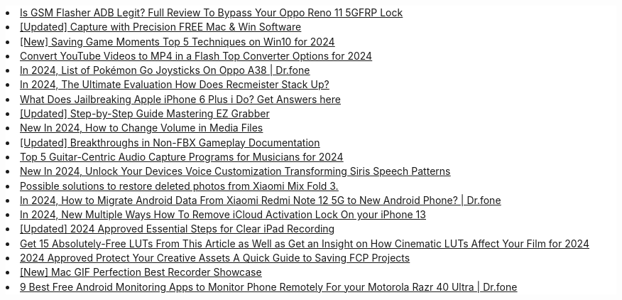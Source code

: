 <li><a href="https://android-frp.techidaily.com/is-gsm-flasher-adb-legit-full-review-to-bypass-your-oppo-reno-11-5gfrp-lock-by-drfone-android/"><u>Is GSM Flasher ADB Legit? Full Review To Bypass Your Oppo Reno 11 5GFRP Lock</u></a></li>
<li><a href="https://visual-screen-recording.techidaily.com/updated-capture-with-precision-free-mac-and-win-software/"><u>[Updated] Capture with Precision  FREE Mac & Win Software</u></a></li>
<li><a href="https://digital-screen-recording.techidaily.com/new-saving-game-moments-top-5-techniques-on-win10-for-2024/"><u>[New] Saving Game Moments  Top 5 Techniques on Win10 for 2024</u></a></li>
<li><a href="https://ai-vdieo-software.techidaily.com/convert-youtube-videos-to-mp4-in-a-flash-top-converter-options-for-2024/"><u>Convert YouTube Videos to MP4 in a Flash Top Converter Options for 2024</u></a></li>
<li><a href="https://android-pokemon-go.techidaily.com/in-2024-list-of-pokemon-go-joysticks-on-oppo-a38-drfone-by-drfone-virtual-android/"><u>In 2024, List of Pokémon Go Joysticks On Oppo A38 | Dr.fone</u></a></li>
<li><a href="https://video-screen-grab.techidaily.com/in-2024-the-ultimate-evaluation-how-does-recmeister-stack-up/"><u>In 2024, The Ultimate Evaluation  How Does Recmeister Stack Up?</u></a></li>
<li><a href="https://ios-unlock.techidaily.com/what-does-jailbreaking-apple-iphone-6-plus-i-do-get-answers-here-by-drfone-ios/"><u>What Does Jailbreaking Apple iPhone 6 Plus i Do? Get Answers here</u></a></li>
<li><a href="https://screen-recording.techidaily.com/updated-step-by-step-guide-mastering-ez-grabber/"><u>[Updated] Step-by-Step Guide  Mastering EZ Grabber</u></a></li>
<li><a href="https://sound-tweaking.techidaily.com/new-in-2024-how-to-change-volume-in-media-files/"><u>New In 2024, How to Change Volume in Media Files</u></a></li>
<li><a href="https://video-screen-grab.techidaily.com/updated-breakthroughs-in-non-fbx-gameplay-documentation/"><u>[Updated] Breakthroughs in Non-FBX Gameplay Documentation</u></a></li>
<li><a href="https://sound-tweaking.techidaily.com/top-5-guitar-centric-audio-capture-programs-for-musicians-for-2024/"><u>Top 5 Guitar-Centric Audio Capture Programs for Musicians for 2024</u></a></li>
<li><a href="https://audio-editing.techidaily.com/new-in-2024-unlock-your-devices-voice-customization-transforming-siris-speech-patterns/"><u>New In 2024, Unlock Your Devices Voice Customization Transforming Siris Speech Patterns</u></a></li>
<li><a href="https://review-topics.techidaily.com/possible-solutions-to-restore-deleted-photos-from-xiaomi-mix-fold-3-by-fonelab-android-recover-photos/"><u>Possible solutions to restore deleted photos from Xiaomi Mix Fold 3.</u></a></li>
<li><a href="https://android-transfer.techidaily.com/in-2024-how-to-migrate-android-data-from-xiaomi-redmi-note-12-5g-to-new-android-phone-drfone-by-drfone-transfer-from-android-transfer-from-android/"><u>In 2024, How to Migrate Android Data From Xiaomi Redmi Note 12 5G to New Android Phone? | Dr.fone</u></a></li>
<li><a href="https://activate-lock.techidaily.com/in-2024-new-multiple-ways-how-to-remove-icloud-activation-lock-on-your-iphone-13-by-drfone-ios/"><u>In 2024, New Multiple Ways How To Remove iCloud Activation Lock On your iPhone 13</u></a></li>
<li><a href="https://screen-capture.techidaily.com/updated-2024-approved-essential-steps-for-clear-ipad-recording/"><u>[Updated] 2024 Approved  Essential Steps for Clear iPad Recording</u></a></li>
<li><a href="https://ai-editing-video.techidaily.com/get-15-absolutely-free-luts-from-this-article-as-well-as-get-an-insight-on-how-cinematic-luts-affect-your-film-for-2024/"><u>Get 15 Absolutely-Free LUTs From This Article as Well as Get an Insight on How Cinematic LUTs Affect Your Film for 2024</u></a></li>
<li><a href="https://video-ai-editor.techidaily.com/2024-approved-protect-your-creative-assets-a-quick-guide-to-saving-fcp-projects/"><u>2024 Approved Protect Your Creative Assets A Quick Guide to Saving FCP Projects</u></a></li>
<li><a href="https://desktop-recording.techidaily.com/new-mac-gif-perfection-best-recorder-showcase/"><u>[New] Mac GIF Perfection  Best Recorder Showcase</u></a></li>
<li><a href="https://android-location.techidaily.com/9-best-free-android-monitoring-apps-to-monitor-phone-remotely-for-your-motorola-razr-40-ultra-drfone-by-drfone-virtual/"><u>9 Best Free Android Monitoring Apps to Monitor Phone Remotely For your Motorola Razr 40 Ultra | Dr.fone</u></a></li>
</ul></div>

